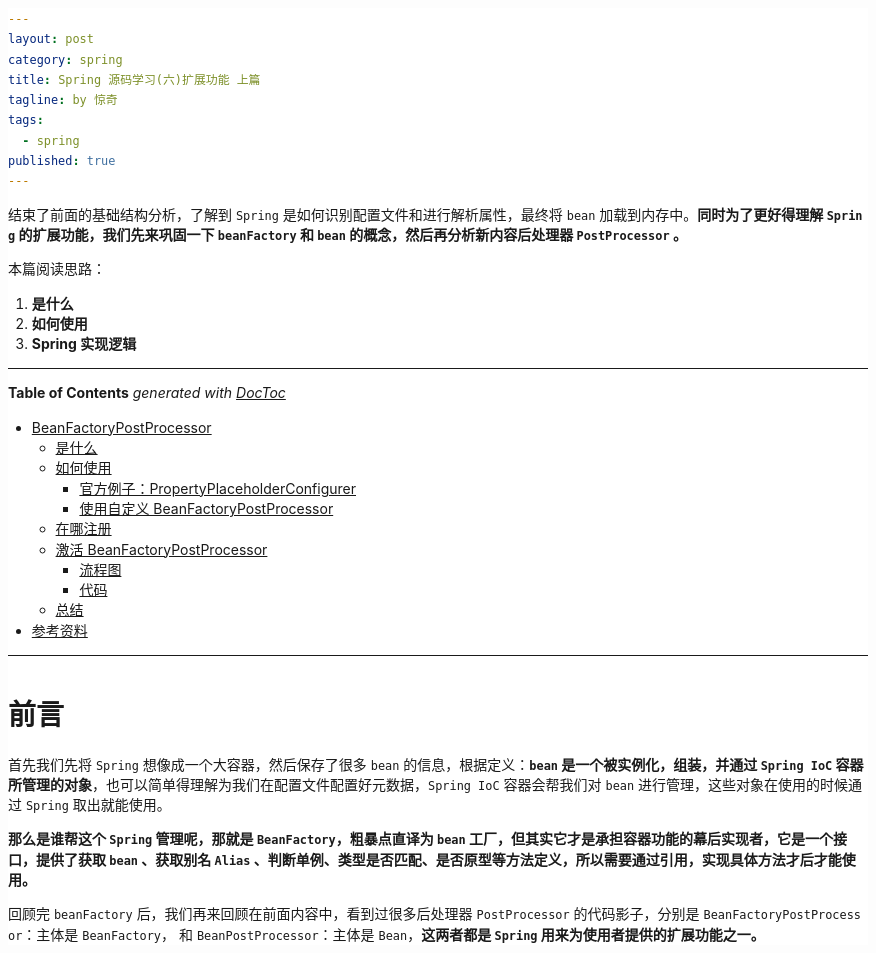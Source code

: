 ```yaml
---
layout: post
category: spring
title: Spring 源码学习(六)扩展功能 上篇
tagline: by 惊奇
tags: 
  - spring
published: true
---
```


结束了前面的基础结构分析，了解到 `Spring` 是如何识别配置文件和进行解析属性，最终将 `bean` 加载到内存中。**同时为了更好得理解 `Spring` 的扩展功能，我们先来巩固一下 `beanFactory` 和 `bean` 的概念，然后再分析新内容后处理器 `PostProcessor` 。**

本篇阅读思路：

1. **是什么**
2. **如何使用**
3. **Spring 实现逻辑**




---



**Table of Contents**  *generated with [DocToc](https://github.com/thlorenz/doctoc)*

- [BeanFactoryPostProcessor](#beanfactorypostprocessor)
  - [是什么](#%E6%98%AF%E4%BB%80%E4%B9%88)
  - [如何使用](#%E5%A6%82%E4%BD%95%E4%BD%BF%E7%94%A8)
    - [官方例子：PropertyPlaceholderConfigurer](#%E5%AE%98%E6%96%B9%E4%BE%8B%E5%AD%90propertyplaceholderconfigurer)
    - [使用自定义 BeanFactoryPostProcessor](#%E4%BD%BF%E7%94%A8%E8%87%AA%E5%AE%9A%E4%B9%89-beanfactorypostprocessor)
  - [在哪注册](#%E5%9C%A8%E5%93%AA%E6%B3%A8%E5%86%8C)
  - [激活 BeanFactoryPostProcessor](#%E6%BF%80%E6%B4%BB-beanfactorypostprocessor)
    - [流程图](#%E6%B5%81%E7%A8%8B%E5%9B%BE)
    - [代码](#%E4%BB%A3%E7%A0%81)
  - [总结](#%E6%80%BB%E7%BB%93)
- [参考资料](#%E5%8F%82%E8%80%83%E8%B5%84%E6%96%99)



---
# 前言

首先我们先将 `Spring` 想像成一个大容器，然后保存了很多 `bean` 的信息，根据定义：**`bean` 是一个被实例化，组装，并通过 `Spring IoC` 容器所管理的对象**，也可以简单得理解为我们在配置文件配置好元数据，`Spring IoC` 容器会帮我们对 `bean` 进行管理，这些对象在使用的时候通过 `Spring` 取出就能使用。

**那么是谁帮这个 `Spring` 管理呢，那就是 `BeanFactory`，粗暴点直译为 `bean` 工厂，但其实它才是承担容器功能的幕后实现者，它是一个接口，提供了获取 `bean` 、获取别名 `Alias` 、判断单例、类型是否匹配、是否原型等方法定义，所以需要通过引用，实现具体方法才后才能使用。**

回顾完 `beanFactory` 后，我们再来回顾在前面内容中，看到过很多后处理器 `PostProcessor` 的代码影子，分别是 `BeanFactoryPostProcessor`：主体是 `BeanFactory`， 和 `BeanPostProcessor`：主体是 `Bean`，**这两者都是 `Spring` 用来为使用者提供的扩展功能之一。**
